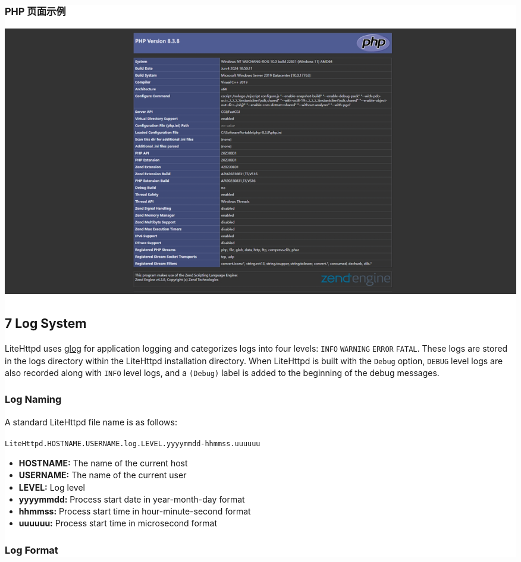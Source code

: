 ### PHP 页面示例

![PHP 信息页面](php-info.jpeg)

<div STYLE="page-break-after: always;"></div>

## 7 Log System

LiteHttpd uses [glog][glog] for application logging and categorizes logs into four levels: `INFO` `WARNING` `ERROR` `FATAL`. These logs are stored in the logs directory within the LiteHttpd installation directory. When LiteHttpd is built with the `Debug` option, `DEBUG` level logs are also recorded along with `INFO` level logs, and a `(Debug)` label is added to the beginning of the debug messages.


### Log Naming

A standard LiteHttpd file name is as follows:

```
LiteHttpd.HOSTNAME.USERNAME.log.LEVEL.yyyymmdd-hhmmss.uuuuuu
```

- **HOSTNAME:** The name of the current host
- **USERNAME:** The name of the current user
- **LEVEL:** Log level
- **yyyymmdd:** Process start date in year-month-day format
- **hhmmss:** Process start time in hour-minute-second format
- **uuuuuu:** Process start time in microsecond format

### Log Format


[LiteHttpd]: https://github.com/LiteHttpd/LiteHttpd
[Lua]: https://www.lua.org/
[Lua 5.4]: https://www.lua.org/manual/5.4/
[MinGW]: https://github.com/niXman/mingw-builds-binaries
[Visual C++ 可再发行组件]: https://aka.ms/vs/17/release/VC_redist.x64.exe
[vcpkg]: https://vcpkg.io/
[Git]: https://git-scm.com/
[CMake]: https://cmake.org/
[Ninja]: https://ninja-build.org/
[Visual Studio]: https://visualstudio.microsoft.com/
[libevent]: https://libevent.org/
[OpenSSL]: https://www.openssl.org/
[glog]: https://google.github.io/glog
[PHP]: https://www.php.net/
[LiteHttpd SDK]: https://github.com/LiteHttpd/LiteHttpd.Dev
[LiteHttpd.FileServer]: https://github.com/LiteHttpd/LiteHttpd.FileServer
[GitHub Actions]: https://github.com/LiteHttpd/LiteHttpd/actions
[Sigstore]: https://www.sigstore.dev/
